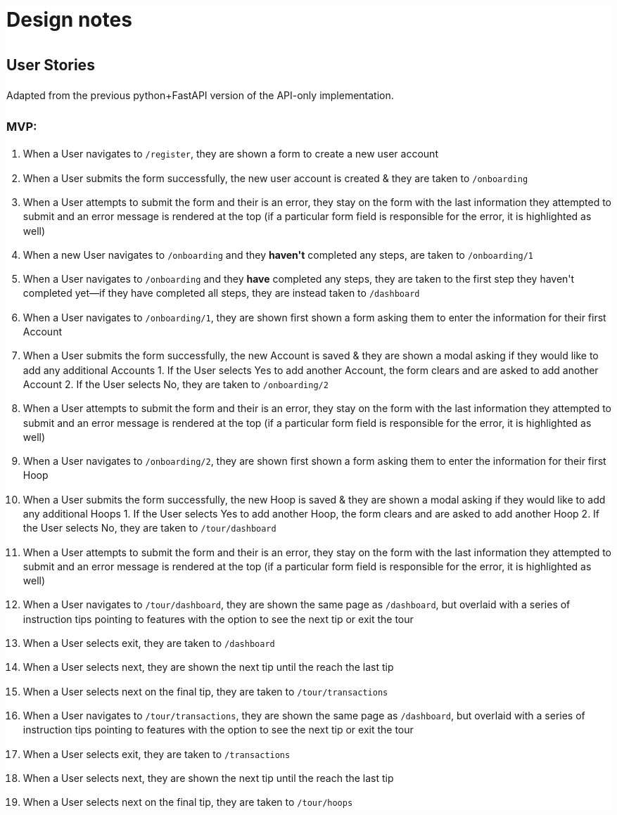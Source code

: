 Design notes
===

User Stories
---

Adapted from the previous python+FastAPI version of the API-only implementation.

### MVP:

1. When a User navigates to `/register`, they are shown a form to create a new user account
  1. When a User submits the form successfully, the new user account is created & they are taken to `/onboarding`
  2. When a User attempts to submit the form and their is an error, they stay on the form with the last information they attempted to submit and an error message is rendered at the top (if a particular form field is responsible for the error, it is highlighted as well)

1. When a new User navigates to `/onboarding` and they **haven't** completed any steps, are taken to `/onboarding/1`
2. When a User navigates to `/onboarding` and they **have** completed any steps, they are taken to the first step they haven't completed yet&mdash;if they have completed all steps, they are instead taken to `/dashboard`

1. When a User navigates to `/onboarding/1`, they are shown first shown a form asking them to enter the information for their first Account
  1. When a User submits the form successfully, the new Account is saved & they are shown a modal asking if they would like to add any additional Accounts
    1. If the User selects Yes to add another Account, the form clears and are asked to add another Account
    2. If the User selects No, they are taken to `/onboarding/2`
  2. When a User attempts to submit the form and their is an error, they stay on the form with the last information they attempted to submit and an error message is rendered at the top (if a particular form field is responsible for the error, it is highlighted as well)

1. When a User navigates to `/onboarding/2`, they are shown first shown a form asking them to enter the information for their first Hoop
  1. When a User submits the form successfully, the new Hoop is saved & they are shown a modal asking if they would like to add any additional Hoops
    1. If the User selects Yes to add another Hoop, the form clears and are asked to add another Hoop
    2. If the User selects No, they are taken to `/tour/dashboard`
  2. When a User attempts to submit the form and their is an error, they stay on the form with the last information they attempted to submit and an error message is rendered at the top (if a particular form field is responsible for the error, it is highlighted as well)

1. When a User navigates to `/tour/dashboard`, they are shown the same page as `/dashboard`, but overlaid with a series of instruction tips pointing to features with the option to see the next tip or exit the tour
  1. When a User selects exit, they are taken to `/dashboard`
  1. When a User selects next, they are shown the next tip until the reach the last tip
  2. When a User selects next on the final tip, they are taken to `/tour/transactions`

1. When a User navigates to `/tour/transactions`, they are shown the same page as `/dashboard`, but overlaid with a series of instruction tips pointing to features with the option to see the next tip or exit the tour
  1. When a User selects exit, they are taken to `/transactions`
  1. When a User selects next, they are shown the next tip until the reach the last tip
  2. When a User selects next on the final tip, they are taken to `/tour/hoops`
